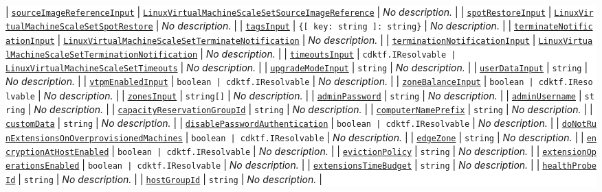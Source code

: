 | <code><a href="#@cdktf/provider-azurerm.linuxVirtualMachineScaleSet.LinuxVirtualMachineScaleSet.property.sourceImageReferenceInput">sourceImageReferenceInput</a></code> | <code><a href="#@cdktf/provider-azurerm.linuxVirtualMachineScaleSet.LinuxVirtualMachineScaleSetSourceImageReference">LinuxVirtualMachineScaleSetSourceImageReference</a></code> | *No description.* |
| <code><a href="#@cdktf/provider-azurerm.linuxVirtualMachineScaleSet.LinuxVirtualMachineScaleSet.property.spotRestoreInput">spotRestoreInput</a></code> | <code><a href="#@cdktf/provider-azurerm.linuxVirtualMachineScaleSet.LinuxVirtualMachineScaleSetSpotRestore">LinuxVirtualMachineScaleSetSpotRestore</a></code> | *No description.* |
| <code><a href="#@cdktf/provider-azurerm.linuxVirtualMachineScaleSet.LinuxVirtualMachineScaleSet.property.tagsInput">tagsInput</a></code> | <code>{[ key: string ]: string}</code> | *No description.* |
| <code><a href="#@cdktf/provider-azurerm.linuxVirtualMachineScaleSet.LinuxVirtualMachineScaleSet.property.terminateNotificationInput">terminateNotificationInput</a></code> | <code><a href="#@cdktf/provider-azurerm.linuxVirtualMachineScaleSet.LinuxVirtualMachineScaleSetTerminateNotification">LinuxVirtualMachineScaleSetTerminateNotification</a></code> | *No description.* |
| <code><a href="#@cdktf/provider-azurerm.linuxVirtualMachineScaleSet.LinuxVirtualMachineScaleSet.property.terminationNotificationInput">terminationNotificationInput</a></code> | <code><a href="#@cdktf/provider-azurerm.linuxVirtualMachineScaleSet.LinuxVirtualMachineScaleSetTerminationNotification">LinuxVirtualMachineScaleSetTerminationNotification</a></code> | *No description.* |
| <code><a href="#@cdktf/provider-azurerm.linuxVirtualMachineScaleSet.LinuxVirtualMachineScaleSet.property.timeoutsInput">timeoutsInput</a></code> | <code>cdktf.IResolvable \| <a href="#@cdktf/provider-azurerm.linuxVirtualMachineScaleSet.LinuxVirtualMachineScaleSetTimeouts">LinuxVirtualMachineScaleSetTimeouts</a></code> | *No description.* |
| <code><a href="#@cdktf/provider-azurerm.linuxVirtualMachineScaleSet.LinuxVirtualMachineScaleSet.property.upgradeModeInput">upgradeModeInput</a></code> | <code>string</code> | *No description.* |
| <code><a href="#@cdktf/provider-azurerm.linuxVirtualMachineScaleSet.LinuxVirtualMachineScaleSet.property.userDataInput">userDataInput</a></code> | <code>string</code> | *No description.* |
| <code><a href="#@cdktf/provider-azurerm.linuxVirtualMachineScaleSet.LinuxVirtualMachineScaleSet.property.vtpmEnabledInput">vtpmEnabledInput</a></code> | <code>boolean \| cdktf.IResolvable</code> | *No description.* |
| <code><a href="#@cdktf/provider-azurerm.linuxVirtualMachineScaleSet.LinuxVirtualMachineScaleSet.property.zoneBalanceInput">zoneBalanceInput</a></code> | <code>boolean \| cdktf.IResolvable</code> | *No description.* |
| <code><a href="#@cdktf/provider-azurerm.linuxVirtualMachineScaleSet.LinuxVirtualMachineScaleSet.property.zonesInput">zonesInput</a></code> | <code>string[]</code> | *No description.* |
| <code><a href="#@cdktf/provider-azurerm.linuxVirtualMachineScaleSet.LinuxVirtualMachineScaleSet.property.adminPassword">adminPassword</a></code> | <code>string</code> | *No description.* |
| <code><a href="#@cdktf/provider-azurerm.linuxVirtualMachineScaleSet.LinuxVirtualMachineScaleSet.property.adminUsername">adminUsername</a></code> | <code>string</code> | *No description.* |
| <code><a href="#@cdktf/provider-azurerm.linuxVirtualMachineScaleSet.LinuxVirtualMachineScaleSet.property.capacityReservationGroupId">capacityReservationGroupId</a></code> | <code>string</code> | *No description.* |
| <code><a href="#@cdktf/provider-azurerm.linuxVirtualMachineScaleSet.LinuxVirtualMachineScaleSet.property.computerNamePrefix">computerNamePrefix</a></code> | <code>string</code> | *No description.* |
| <code><a href="#@cdktf/provider-azurerm.linuxVirtualMachineScaleSet.LinuxVirtualMachineScaleSet.property.customData">customData</a></code> | <code>string</code> | *No description.* |
| <code><a href="#@cdktf/provider-azurerm.linuxVirtualMachineScaleSet.LinuxVirtualMachineScaleSet.property.disablePasswordAuthentication">disablePasswordAuthentication</a></code> | <code>boolean \| cdktf.IResolvable</code> | *No description.* |
| <code><a href="#@cdktf/provider-azurerm.linuxVirtualMachineScaleSet.LinuxVirtualMachineScaleSet.property.doNotRunExtensionsOnOverprovisionedMachines">doNotRunExtensionsOnOverprovisionedMachines</a></code> | <code>boolean \| cdktf.IResolvable</code> | *No description.* |
| <code><a href="#@cdktf/provider-azurerm.linuxVirtualMachineScaleSet.LinuxVirtualMachineScaleSet.property.edgeZone">edgeZone</a></code> | <code>string</code> | *No description.* |
| <code><a href="#@cdktf/provider-azurerm.linuxVirtualMachineScaleSet.LinuxVirtualMachineScaleSet.property.encryptionAtHostEnabled">encryptionAtHostEnabled</a></code> | <code>boolean \| cdktf.IResolvable</code> | *No description.* |
| <code><a href="#@cdktf/provider-azurerm.linuxVirtualMachineScaleSet.LinuxVirtualMachineScaleSet.property.evictionPolicy">evictionPolicy</a></code> | <code>string</code> | *No description.* |
| <code><a href="#@cdktf/provider-azurerm.linuxVirtualMachineScaleSet.LinuxVirtualMachineScaleSet.property.extensionOperationsEnabled">extensionOperationsEnabled</a></code> | <code>boolean \| cdktf.IResolvable</code> | *No description.* |
| <code><a href="#@cdktf/provider-azurerm.linuxVirtualMachineScaleSet.LinuxVirtualMachineScaleSet.property.extensionsTimeBudget">extensionsTimeBudget</a></code> | <code>string</code> | *No description.* |
| <code><a href="#@cdktf/provider-azurerm.linuxVirtualMachineScaleSet.LinuxVirtualMachineScaleSet.property.healthProbeId">healthProbeId</a></code> | <code>string</code> | *No description.* |
| <code><a href="#@cdktf/provider-azurerm.linuxVirtualMachineScaleSet.LinuxVirtualMachineScaleSet.property.hostGroupId">hostGroupId</a></code> | <code>string</code> | *No description.* |